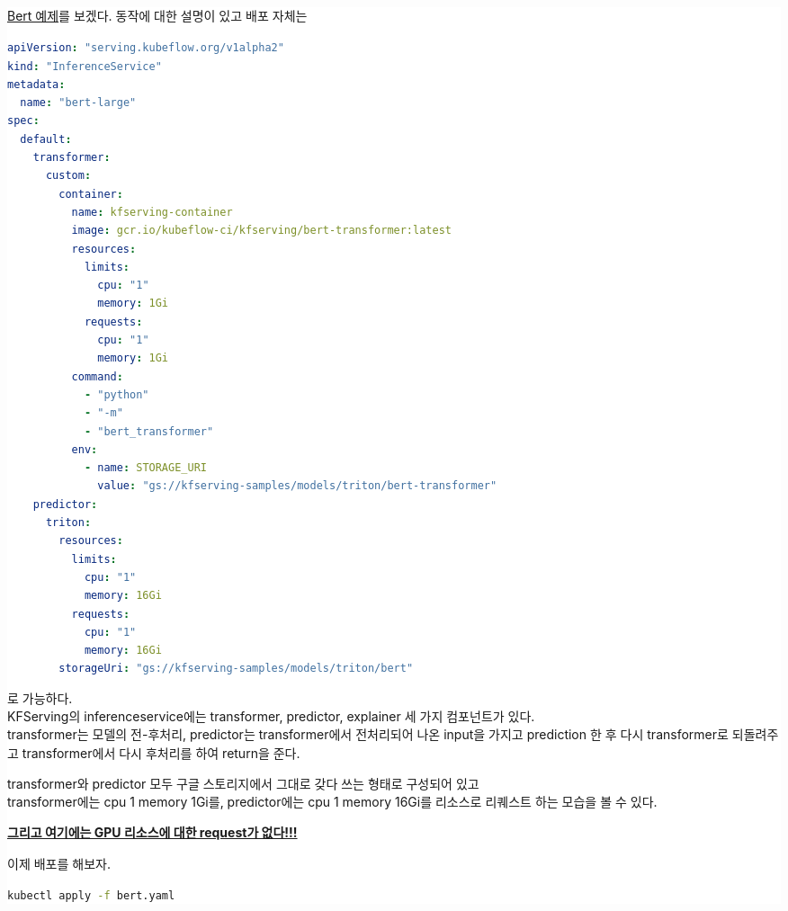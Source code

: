 [Bert 예제](https://github.com/kubeflow/kfserving/tree/master/docs/samples/triton/bert)를 보겠다. 동작에 대한 설명이 있고 배포 자체는

```yaml
apiVersion: "serving.kubeflow.org/v1alpha2"
kind: "InferenceService"
metadata:
  name: "bert-large"
spec:
  default:
    transformer:
      custom:
        container:
          name: kfserving-container
          image: gcr.io/kubeflow-ci/kfserving/bert-transformer:latest
          resources:
            limits:
              cpu: "1"
              memory: 1Gi
            requests:
              cpu: "1"
              memory: 1Gi
          command:
            - "python"
            - "-m"
            - "bert_transformer"
          env:
            - name: STORAGE_URI
              value: "gs://kfserving-samples/models/triton/bert-transformer"
    predictor:
      triton:
        resources:
          limits:
            cpu: "1"
            memory: 16Gi
          requests:
            cpu: "1"
            memory: 16Gi
        storageUri: "gs://kfserving-samples/models/triton/bert"
```

로 가능하다.  
KFServing의 inferenceservice에는 transformer, predictor, explainer 세 가지 컴포넌트가 있다.  
transformer는 모델의 전-후처리, predictor는 transformer에서 전처리되어 나온 input을 가지고 prediction 한 후 다시 transformer로 되돌려주고 transformer에서 다시 후처리를 하여 return을 준다.  

transformer와 predictor 모두 구글 스토리지에서 그대로 갖다 쓰는 형태로 구성되어 있고   
transformer에는 cpu 1 memory 1Gi를, predictor에는 cpu 1 memory 16Gi를 리소스로 리퀘스트 하는 모습을 볼 수 있다.  

<u><b>그리고 여기에는 GPU 리소스에 대한 request가 없다!!!</b></u>

이제 배포를 해보자. 

```bash
kubectl apply -f bert.yaml 
```
